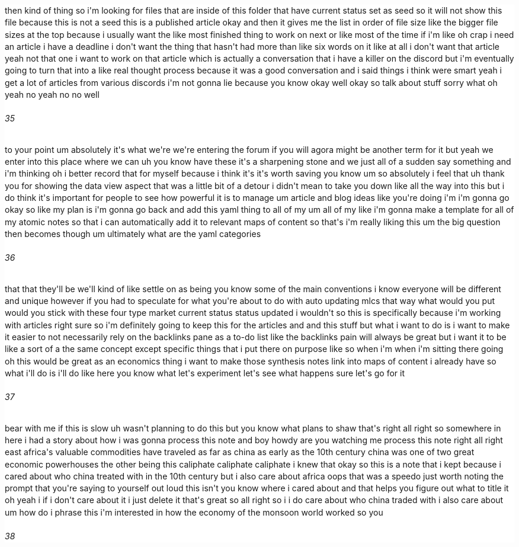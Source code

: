 then kind of thing so i'm looking for files that are inside of this folder that have current status set as seed so it will not show this file because this is not a seed this is a published article okay and then it gives me the list in order of file size like the bigger file sizes at the top because i usually want the like most finished thing to work on next or like most of the time if i'm like oh crap i need an article i have a deadline i don't want the thing that hasn't had more than like six words on it like at all i don't want that article yeah not that one i want to work on that article which is actually a conversation that i have a killer on the discord but i'm eventually going to turn that into a like real thought process because it was a good conversation and i said things i think were smart yeah i get a lot of articles from various discords i'm not gonna lie because you know okay well okay so talk about stuff sorry what oh yeah no yeah no no well

###### 35

to your point um absolutely it's what we're we're entering the forum if you will agora might be another term for it but yeah we enter into this place where we can uh you know have these it's a sharpening stone and we just all of a sudden say something and i'm thinking oh i better record that for myself because i think it's it's worth saving you know um so absolutely i feel that uh thank you for showing the data view aspect that was a little bit of a detour i didn't mean to take you down like all the way into this but i do think it's important for people to see how powerful it is to manage um article and blog ideas like you're doing i'm i'm gonna go okay so like my plan is i'm gonna go back and add this yaml thing to all of my um all of my like i'm gonna make a template for all of my atomic notes so that i can automatically add it to relevant maps of content so that's i'm really liking this um the big question then becomes though um ultimately what are the yaml categories

###### 36

that that they'll be we'll kind of like settle on as being you know some of the main conventions i know everyone will be different and unique however if you had to speculate for what you're about to do with auto updating mlcs that way what would you put would you stick with these four type market current status status updated i wouldn't so this is specifically because i'm working with articles right sure so i'm definitely going to keep this for the articles and and this stuff but what i want to do is i want to make it easier to not necessarily rely on the backlinks pane as a to-do list like the backlinks pain will always be great but i want it to be like a sort of a the same concept except specific things that i put there on purpose like so when i'm when i'm sitting there going oh this would be great as an economics thing i want to make those synthesis notes link into maps of content i already have so what i'll do is i'll do like here you know what let's experiment let's see what happens sure let's go for it

###### 37

bear with me if this is slow uh wasn't planning to do this but you know what plans to shaw that's right all right so somewhere in here i had a story about how i was gonna process this note and boy howdy are you watching me process this note right all right east africa's valuable commodities have traveled as far as china as early as the 10th century china was one of two great economic powerhouses the other being this caliphate caliphate caliphate i knew that okay so this is a note that i kept because i cared about who china treated with in the 10th century but i also care about africa oops that was a speedo just worth noting the prompt that you're saying to yourself out loud this isn't you know where i cared about and that helps you figure out what to title it oh yeah i if i don't care about it i just delete it that's great so all right so i i do care about who china traded with i also care about um how do i phrase this i'm interested in how the economy of the monsoon world worked so you

###### 38
